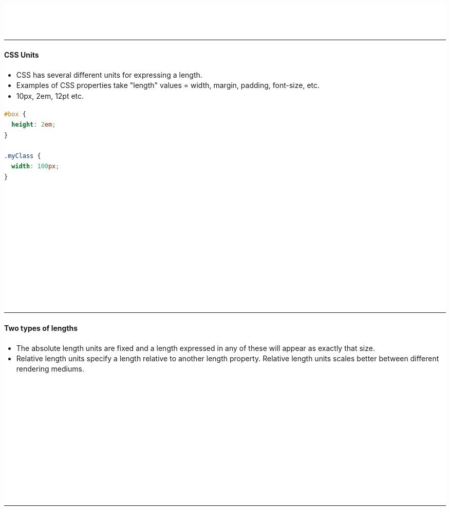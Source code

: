 &nbsp;

&nbsp;

---

####  CSS Units

* CSS has several different units for expressing a length.
* Examples of CSS properties take "length" values = width, margin, padding, font-size, etc.
* 10px, 2em, 12pt etc.

```CSS
#box {
  height: 2em;
}

.myClass {
  width: 100px;
}
```


&nbsp;

&nbsp;

&nbsp;

&nbsp;

&nbsp;

&nbsp;

&nbsp;

---

#### Two types of lengths
* The absolute length units are fixed and a length expressed in any of these will appear as exactly that size.
* Relative length units specify a length relative to another length property. Relative length units scales better between different rendering mediums.

&nbsp;

&nbsp;

&nbsp;

&nbsp;

&nbsp;

&nbsp;

&nbsp;

---
